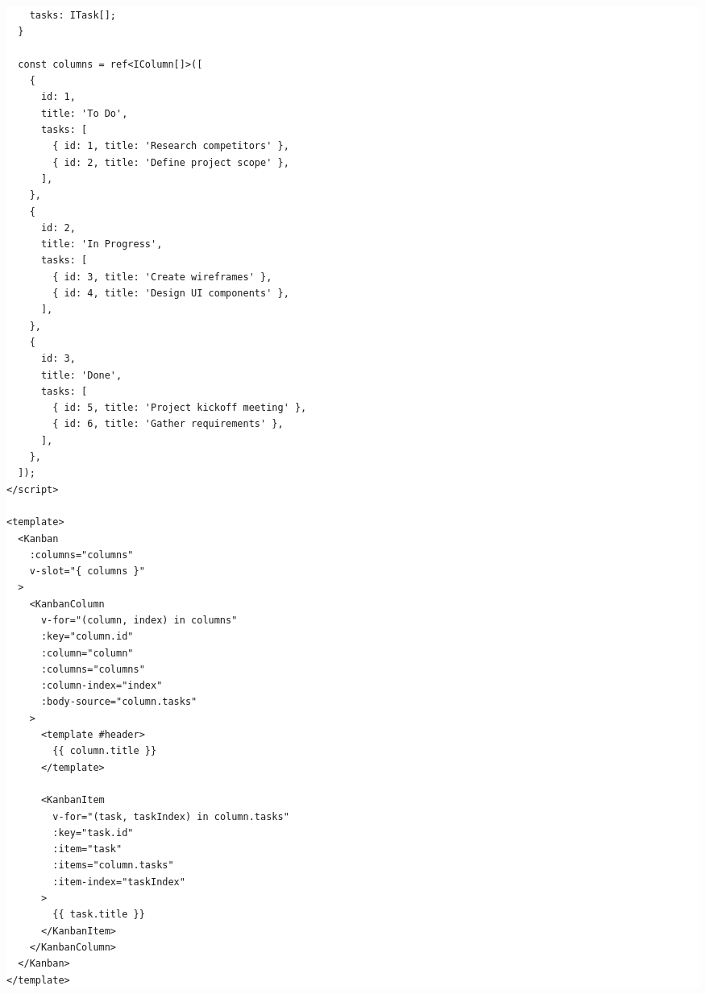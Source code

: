 ```vue
    tasks: ITask[];
  }

  const columns = ref<IColumn[]>([
    {
      id: 1,
      title: 'To Do',
      tasks: [
        { id: 1, title: 'Research competitors' },
        { id: 2, title: 'Define project scope' },
      ],
    },
    {
      id: 2,
      title: 'In Progress',
      tasks: [
        { id: 3, title: 'Create wireframes' },
        { id: 4, title: 'Design UI components' },
      ],
    },
    {
      id: 3,
      title: 'Done',
      tasks: [
        { id: 5, title: 'Project kickoff meeting' },
        { id: 6, title: 'Gather requirements' },
      ],
    },
  ]);
</script>

<template>
  <Kanban
    :columns="columns"
    v-slot="{ columns }"
  >
    <KanbanColumn
      v-for="(column, index) in columns"
      :key="column.id"
      :column="column"
      :columns="columns"
      :column-index="index"
      :body-source="column.tasks"
    >
      <template #header>
        {{ column.title }}
      </template>

      <KanbanItem
        v-for="(task, taskIndex) in column.tasks"
        :key="task.id"
        :item="task"
        :items="column.tasks"
        :item-index="taskIndex"
      >
        {{ task.title }}
      </KanbanItem>
    </KanbanColumn>
  </Kanban>
</template>
```
